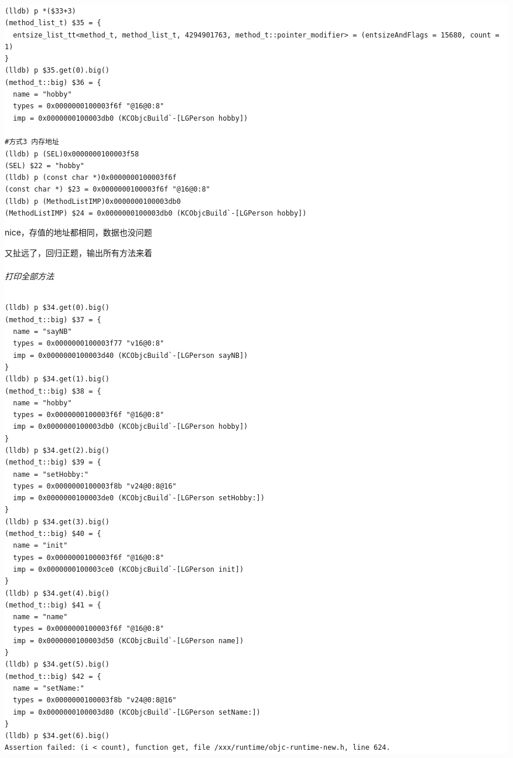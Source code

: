 ```shell
(lldb) p *($33+3)
(method_list_t) $35 = {
  entsize_list_tt<method_t, method_list_t, 4294901763, method_t::pointer_modifier> = (entsizeAndFlags = 15680, count = 1)
}
(lldb) p $35.get(0).big()
(method_t::big) $36 = {
  name = "hobby"
  types = 0x0000000100003f6f "@16@0:8"
  imp = 0x0000000100003db0 (KCObjcBuild`-[LGPerson hobby])
  
#方式3 内存地址
(lldb) p (SEL)0x0000000100003f58
(SEL) $22 = "hobby"
(lldb) p (const char *)0x0000000100003f6f
(const char *) $23 = 0x0000000100003f6f "@16@0:8"
(lldb) p (MethodListIMP)0x0000000100003db0
(MethodListIMP) $24 = 0x0000000100003db0 (KCObjcBuild`-[LGPerson hobby])
```

nice，存值的地址都相同，数据也没问题

又扯远了，回归正题，输出所有方法来着

###### 打印全部方法

```shell
(lldb) p $34.get(0).big()
(method_t::big) $37 = {
  name = "sayNB"
  types = 0x0000000100003f77 "v16@0:8"
  imp = 0x0000000100003d40 (KCObjcBuild`-[LGPerson sayNB])
}
(lldb) p $34.get(1).big()
(method_t::big) $38 = {
  name = "hobby"
  types = 0x0000000100003f6f "@16@0:8"
  imp = 0x0000000100003db0 (KCObjcBuild`-[LGPerson hobby])
}
(lldb) p $34.get(2).big()
(method_t::big) $39 = {
  name = "setHobby:"
  types = 0x0000000100003f8b "v24@0:8@16"
  imp = 0x0000000100003de0 (KCObjcBuild`-[LGPerson setHobby:])
}
(lldb) p $34.get(3).big()
(method_t::big) $40 = {
  name = "init"
  types = 0x0000000100003f6f "@16@0:8"
  imp = 0x0000000100003ce0 (KCObjcBuild`-[LGPerson init])
}
(lldb) p $34.get(4).big()
(method_t::big) $41 = {
  name = "name"
  types = 0x0000000100003f6f "@16@0:8"
  imp = 0x0000000100003d50 (KCObjcBuild`-[LGPerson name])
}
(lldb) p $34.get(5).big()
(method_t::big) $42 = {
  name = "setName:"
  types = 0x0000000100003f8b "v24@0:8@16"
  imp = 0x0000000100003d80 (KCObjcBuild`-[LGPerson setName:])
}
(lldb) p $34.get(6).big()
Assertion failed: (i < count), function get, file /xxx/runtime/objc-runtime-new.h, line 624.
```